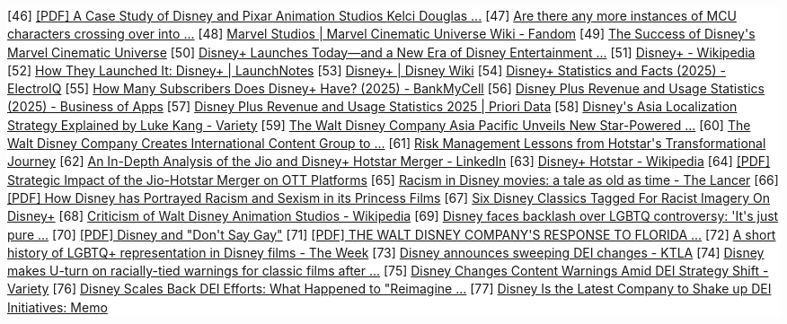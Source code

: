 [46] [[PDF] A Case Study of Disney and Pixar Animation Studios Kelci Douglas ...](https://kelcidouglas.files.wordpress.com/2016/01/case-study-disney-pixar.pdf)
[47] [Are there any more instances of MCU characters crossing over into ...](https://movies.stackexchange.com/questions/17212/are-there-any-more-instances-of-mcu-characters-crossing-over-into-non-marvel-ent)
[48] [Marvel Studios | Marvel Cinematic Universe Wiki - Fandom](https://marvelcinematicuniverse.fandom.com/wiki/Marvel_Studios)
[49] [The Success of Disney's Marvel Cinematic Universe](https://www.mickeys-clubhouse.com/posts/the-success-of-disney-s-marvel-cinematic-universe-01j825r4r9et)
[50] [Disney+ Launches Today—and a New Era of Disney Entertainment ...](https://thewaltdisneycompany.com/disney-launches-today-and-a-new-era-of-disney-entertainment-begins/)
[51] [Disney+ - Wikipedia](https://en.wikipedia.org/wiki/Disney%2B)
[52] [How They Launched It: Disney+ | LaunchNotes](https://www.launchnotes.com/blog/how-they-launched-it-disney-plus)
[53] [Disney+ | Disney Wiki](https://disney.fandom.com/wiki/Disney%2B)
[54] [Disney+ Statistics and Facts (2025) - ElectroIQ](https://electroiq.com/stats/disney-statistics/)
[55] [How Many Subscribers Does Disney+ Have? (2025) - BankMyCell](https://www.bankmycell.com/blog/number-of-disney-plus-subscribers/)
[56] [Disney Plus Revenue and Usage Statistics (2025) - Business of Apps](https://www.businessofapps.com/data/disney-plus-statistics/)
[57] [Disney Plus Revenue and Usage Statistics 2025 | Priori Data](https://prioridata.com/data/disney-plus-revenue-statistics/)
[58] [Disney's Asia Localization Strategy Explained by Luke Kang - Variety](https://variety.com/2021/global/asia/disney-asia-local-strategy-luke-kang-1235088821/)
[59] [The Walt Disney Company Asia Pacific Unveils New Star-Powered ...](https://thewaltdisneycompany.com/disney-asia-pacific-showcase/)
[60] [The Walt Disney Company Creates International Content Group to ...](https://thewaltdisneycompany.com/the-walt-disney-company-creates-international-content-group-to-expand-pipeline-of-local-content-and-continue-to-grow-its-global-direct-to-consumer-business/)
[61] [Risk Management Lessons from Hotstar's Transformational Journey](https://www.theirmindia.org/blog/navigating-turbulent-streams-risk-management-lessons-from-hotstars-transformational-journey/)
[62] [An In-Depth Analysis of the Jio and Disney+ Hotstar Merger - LinkedIn](https://www.linkedin.com/pulse/strategic-convergence-in-depth-analysis-jio-disney-hotstar-savarnya-bbkfc)
[63] [Disney+ Hotstar - Wikipedia](https://en.wikipedia.org/wiki/Disney%2B_Hotstar)
[64] [[PDF] Strategic Impact of the Jio-Hotstar Merger on OTT Platforms](http://www.iosrjournals.org/iosr-jbm/papers/Vol27-issue3/Ser-10/D2703103436.pdf)
[65] [Racism in Disney movies: a tale as old as time - The Lancer](https://thelancer.sfhs.com/5577/entertainment/racism-in-disney-movies-a-tale-as-old-as-time/)
[66] [[PDF] How Disney has Portrayed Racism and Sexism in its Princess Films](https://cupola.gettysburg.edu/cgi/viewcontent.cgi?article=1769&context=student_scholarship)
[67] [Six Disney Classics Tagged For Racist Imagery On Disney+](https://deadline.com/2020/10/disney-racist-warnings-peter-pan-the-jungle-book-the-aristocats-lady-and-the-tramp-1234598855/)
[68] [Criticism of Walt Disney Animation Studios - Wikipedia](https://en.wikipedia.org/wiki/Criticism_of_Walt_Disney_Animation_Studios)
[69] [Disney faces backlash over LGBTQ controversy: 'It's just pure ...](https://www.theguardian.com/film/2022/mar/21/disney-faces-backlash-lgbtq-controversy-dont-say-gay-bill-florida)
[70] [[PDF] Disney and "Don't Say Gay"](https://page.org/wp-content/uploads/2023/08/TROUBLEINPARADISE_presentation.pdf)
[71] [[PDF] THE WALT DISNEY COMPANY'S RESPONSE TO FLORIDA ...](https://instituteforpr.org/wp-content/uploads/TROUBLEINPARADISE_case.pdf)
[72] [A short history of LGBTQ+ representation in Disney films - The Week](https://theweek.com/culture/1014325/lightyear-disney-lgbtq-representation)
[73] [Disney announces sweeping DEI changes - KTLA](https://ktla.com/entertainment/disney-to-change-content-warning-ahead-of-peter-pan-dumbo-and-other-older-films-amid-changes-to-dei-initiatives/)
[74] [Disney makes U-turn on racially-tied warnings for classic films after ...](https://nypost.com/2025/02/12/business/disney-makes-u-turn-on-racially-tied-warnings-for-classic-films-after-trumps-dei-crackdown/)
[75] [Disney Changes Content Warnings Amid DEI Strategy Shift - Variety](https://variety.com/2025/film/news/disney-changes-content-warnings-dei-strategy-shift-1236304091/)
[76] [Disney Scales Back DEI Efforts: What Happened to "Reimagine ...](https://diversity.com/post/disney-dei-rollback-2025)
[77] [Disney Is the Latest Company to Shake up DEI Initiatives: Memo](https://www.businessinsider.com/disney-is-latest-company-to-shake-up-dei-initiatives-memo-2025-2)